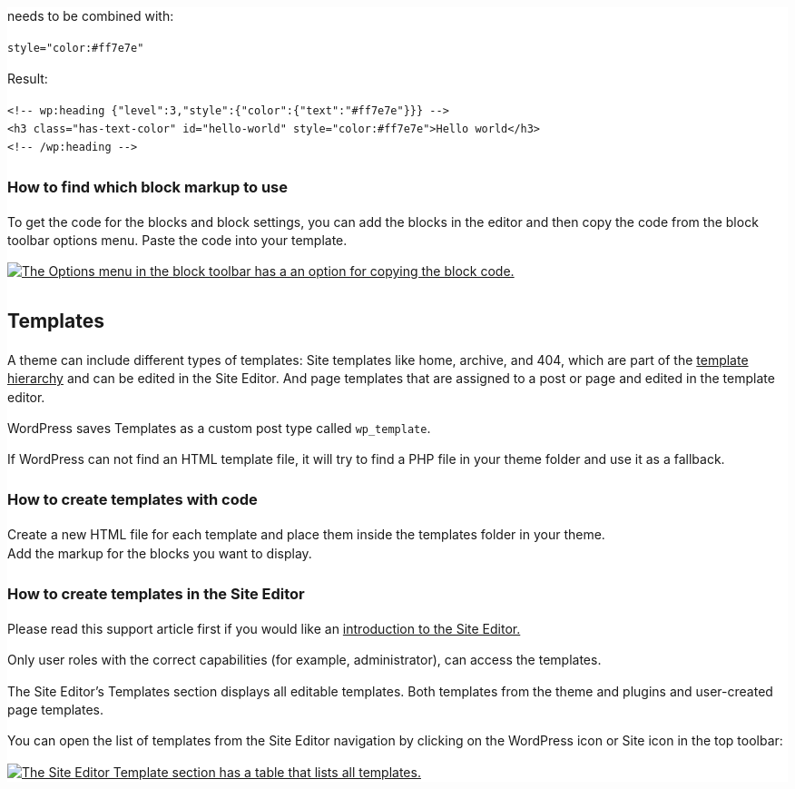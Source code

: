 needs to be combined with:

```
style="color:#ff7e7e"
```

Result:

```
<!-- wp:heading {"level":3,"style":{"color":{"text":"#ff7e7e"}}} -->
<h3 class="has-text-color" id="hello-world" style="color:#ff7e7e">Hello world</h3>
<!-- /wp:heading -->
```

### How to find which block markup to use

To get the code for the blocks and block settings, you can add the blocks in the editor and then copy the code from the block toolbar options menu. Paste the code into your template.

[![The Options menu in the block toolbar has a an option for copying the block code.](https://developer.wordpress.org/files/2022/01/toolbar-copy.png)](https://developer.wordpress.org/files/2022/01/toolbar-copy.png)

## Templates

A theme can include different types of templates: Site templates like home, archive, and 404, which are part of the [template hierarchy](https://developer.wordpress.org/themes/basics/template-hierarchy/) and can be edited in the Site Editor. And page templates that are assigned to a post or page and edited in the template editor.

WordPress saves Templates as a custom post type called `wp_template`.

If WordPress can not find an HTML template file, it will try to find a PHP file in your theme folder and use it as a fallback.

### How to create templates with code

Create a new HTML file for each template and place them inside the templates folder in your theme.  
Add the markup for the blocks you want to display.

### How to create templates in the Site Editor

Please read this support article first if you would like an [introduction to the Site Editor.](https://wordpress.org/support/article/site-editor/)

Only user roles with the correct capabilities (for example, administrator), can access the templates.

The Site Editor’s Templates section displays all editable templates. Both templates from the theme and plugins and user-created page templates.

You can open the list of templates from the Site Editor navigation by clicking on the WordPress icon or Site icon in the top toolbar:

[![The Site Editor Template section has a table that lists all templates.](https://developer.wordpress.org/files/2022/01/FSE-site-editor-template-list.png)](https://developer.wordpress.org/files/2022/01/FSE-site-editor-template-list.png)
